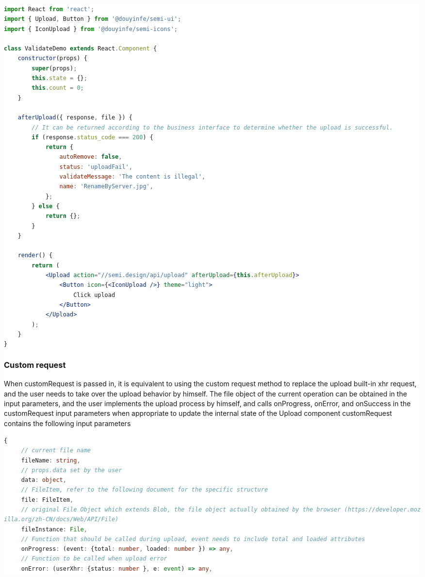 ```jsx live=true width=48%
import React from 'react';
import { Upload, Button } from '@douyinfe/semi-ui';
import { IconUpload } from '@douyinfe/semi-icons';

class ValidateDemo extends React.Component {
    constructor(props) {
        super(props);
        this.state = {};
        this.count = 0;
    }

    afterUpload({ response, file }) {
        // It can be returned according to the business interface to determine whether the upload is successful.
        if (response.status_code === 200) {
            return {
                autoRemove: false,
                status: 'uploadFail',
                validateMessage: 'The content is illegal',
                name: 'RenameByServer.jpg',
            };
        } else {
            return {};
        }
    }

    render() {
        return (
            <Upload action="//semi.design/api/upload" afterUpload={this.afterUpload}>
                <Button icon={<IconUpload />} theme="light">
                    Click upload
                </Button>
            </Upload>
        );
    }
}
```

### Custom request

When customRequest is passed in, it is equivalent to using the custom request method to replace the upload built-in xhr request, and the user needs to take over the upload behavior by himself.
The file object of the current operation can be obtained in the input parameters, and the user implements the upload process by himself, and calls onProgress, onError, and onSuccess in the customRequest input parameters when appropriate to update the internal state of the Upload component
customRequest contains the following input parameters

```ts
{
     // current file name
     fileName: string,
     // props.data set by the user
     data: object,
     // FileItem, refer to the following document for the specific structure
     file: FileItem,
     // original File Object which extends Blob, the file object actually obtained by the browser (https://developer.mozilla.org/zh-CN/docs/Web/API/File)
     fileInstance: File,
     // Function that should be called during upload, event needs to include total and loaded attributes
     onProgress: (event: {total: number, loaded: number }) => any,
     // Function to be called when upload error
     onError: (userXhr: {status: number }, e: event) => any,
```